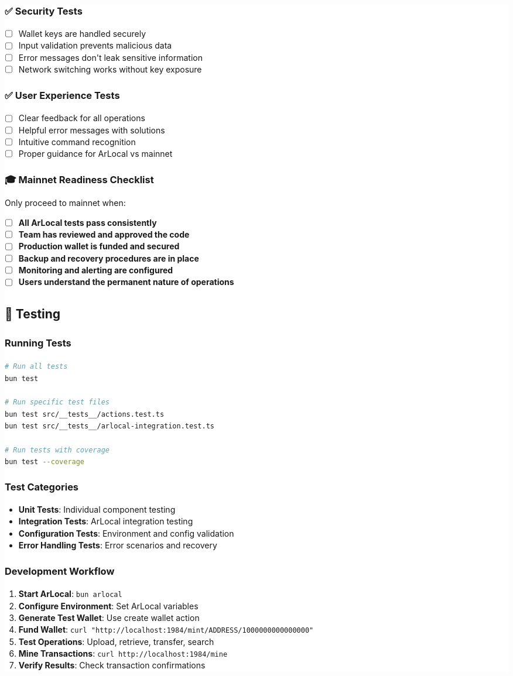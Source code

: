 ### ✅ Security Tests
- [ ] Wallet keys are handled securely
- [ ] Input validation prevents malicious data
- [ ] Error messages don't leak sensitive information
- [ ] Network switching works without key exposure

### ✅ User Experience Tests
- [ ] Clear feedback for all operations
- [ ] Helpful error messages with solutions
- [ ] Intuitive command recognition
- [ ] Proper guidance for ArLocal vs mainnet

### 🎓 Mainnet Readiness Checklist

Only proceed to mainnet when:
- [ ] **All ArLocal tests pass consistently**
- [ ] **Team has reviewed and approved the code**
- [ ] **Production wallet is funded and secured**
- [ ] **Backup and recovery procedures are in place**
- [ ] **Monitoring and alerting are configured**
- [ ] **Users understand the permanent nature of operations**

## 🧪 Testing

### Running Tests
```bash
# Run all tests
bun test

# Run specific test files
bun test src/__tests__/actions.test.ts
bun test src/__tests__/arlocal-integration.test.ts

# Run tests with coverage
bun test --coverage
```

### Test Categories
- **Unit Tests**: Individual component testing
- **Integration Tests**: ArLocal integration testing
- **Configuration Tests**: Environment and config validation
- **Error Handling Tests**: Error scenarios and recovery

### Development Workflow

1. **Start ArLocal**: `bun arlocal`
2. **Configure Environment**: Set ArLocal variables
3. **Generate Test Wallet**: Use create wallet action
4. **Fund Wallet**: `curl "http://localhost:1984/mint/ADDRESS/1000000000000000"`
5. **Test Operations**: Upload, retrieve, transfer, search
6. **Mine Transactions**: `curl http://localhost:1984/mine`
7. **Verify Results**: Check transaction confirmations
